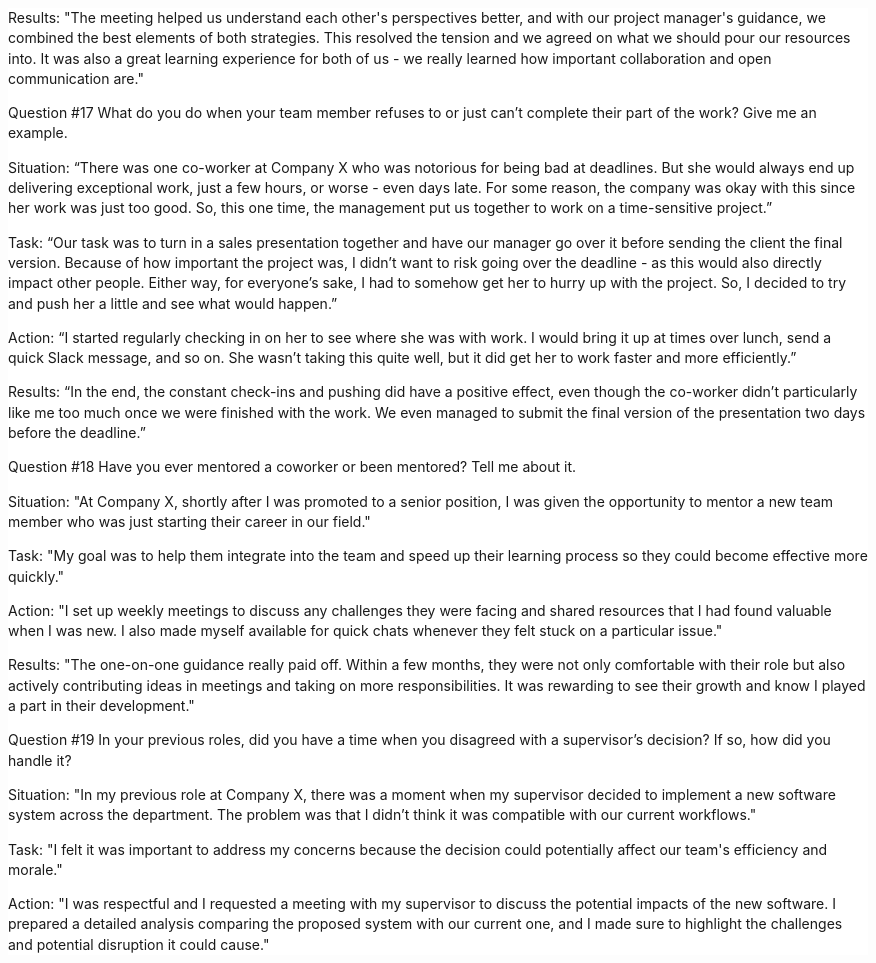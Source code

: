 Results: "The meeting helped us understand each other's perspectives better, and with our project manager's guidance, we combined the best elements of both strategies. This resolved the tension and we agreed on what we should pour our resources into. It was also a great learning experience for both of us - we really learned how important collaboration and open communication are."

Question #17
What do you do when your team member refuses to or just can’t complete their part of the work? Give me an example.

Situation: “There was one co-worker at Company X who was notorious for being bad at deadlines. But she would always end up delivering exceptional work, just a few hours, or worse - even days late. For some reason, the company was okay with this since her work was just too good. So, this one time, the management put us together to work on a time-sensitive project.”

Task: “Our task was to turn in a sales presentation together and have our manager go over it before sending the client the final version. Because of how important the project was, I didn’t want to risk going over the deadline - as this would also directly impact other people. Either way, for everyone’s sake, I had to somehow get her to hurry up with the project. So, I decided to try and push her a little and see what would happen.”

Action: “I started regularly checking in on her to see where she was with work. I would bring it up at times over lunch, send a quick Slack message, and so on. She wasn’t taking this quite well, but it did get her to work faster and more efficiently.”

Results: “In the end, the constant check-ins and pushing did have a positive effect, even though the co-worker didn’t particularly like me too much once we were finished with the work. We even managed to submit the final version of the presentation two days before the deadline.”

Question #18
Have you ever mentored a coworker or been mentored? Tell me about it.

Situation: "At Company X, shortly after I was promoted to a senior position, I was given the opportunity to mentor a new team member who was just starting their career in our field."

Task: "My goal was to help them integrate into the team and speed up their learning process so they could become effective more quickly."

Action: "I set up weekly meetings to discuss any challenges they were facing and shared resources that I had found valuable when I was new. I also made myself available for quick chats whenever they felt stuck on a particular issue."

Results: "The one-on-one guidance really paid off. Within a few months, they were not only comfortable with their role but also actively contributing ideas in meetings and taking on more responsibilities. It was rewarding to see their growth and know I played a part in their development."

Question #19
In your previous roles, did you have a time when you disagreed with a supervisor’s decision? If so, how did you handle it?

Situation: "In my previous role at Company X, there was a moment when my supervisor decided to implement a new software system across the department. The problem was that I didn’t think it was compatible with our current workflows."

Task: "I felt it was important to address my concerns because the decision could potentially affect our team's efficiency and morale."

Action: "I was respectful and I requested a meeting with my supervisor to discuss the potential impacts of the new software. I prepared a detailed analysis comparing the proposed system with our current one, and I made sure to highlight the challenges and potential disruption it could cause."
